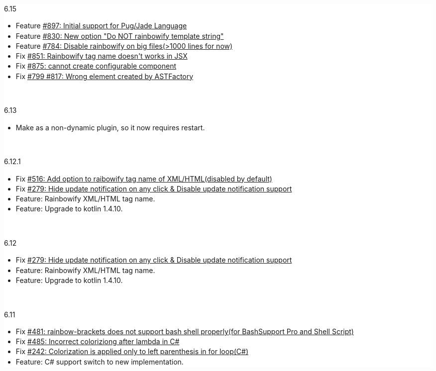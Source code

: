 <p>6.15</p>
<ul>
    <li>Feature <a href="https://github.com/izhangzhihao/intellij-rainbow-brackets/issues/897">#897: Initial support for
            Pug/Jade Language</a></li>
    <li>Feature <a href="https://github.com/izhangzhihao/intellij-rainbow-brackets/issues/830">#830: New option "Do NOT
            rainbowify template string"</a></li>
    <li>Feature <a href="https://github.com/izhangzhihao/intellij-rainbow-brackets/issues/784">#784: Disable rainbowify
            on big files(>1000 lines for now)</a></li>
    <li>Fix <a href="https://github.com/izhangzhihao/intellij-rainbow-brackets/issues/851">#851: Rainbowify tag name
            doesn't works in JSX</a></li>
    <li>Fix <a href="https://github.com/izhangzhihao/intellij-rainbow-brackets/issues/875">#875: cannot create
            configurable component</a></li>
    <li>Fix <a href="https://github.com/izhangzhihao/intellij-rainbow-brackets/issues/799">#799 #817: Wrong element
            created by ASTFactory</a></li>
</ul>
<br />

<p>6.13</p>
<ul>
    <li>Make as a non-dynamic plugin, so it now requires restart.</li>
</ul>
<br />

<p>6.12.1</p>
<ul>
    <li>Fix <a href="https://github.com/izhangzhihao/intellij-rainbow-brackets/issues/516">#516: Add option to raibowify
            tag name of XML/HTML(disabled by default)</a></li>
    <li>Fix <a href="https://github.com/izhangzhihao/intellij-rainbow-brackets/issues/279">#279: Hide update
            notification on any click & Disable update notification support</a></li>
    <li>Feature: Rainbowify XML/HTML tag name.</li>
    <li>Feature: Upgrade to kotlin 1.4.10.</li>
</ul>
<br />

<p>6.12</p>
<ul>
    <li>Fix <a href="https://github.com/izhangzhihao/intellij-rainbow-brackets/issues/279">#279: Hide update
            notification on any click & Disable update notification support</a></li>
    <li>Feature: Rainbowify XML/HTML tag name.</li>
    <li>Feature: Upgrade to kotlin 1.4.10.</li>
</ul>
<br />

<p>6.11</p>
<ul>
    <li>Fix <a href="https://github.com/izhangzhihao/intellij-rainbow-brackets/issues/481">#481: rainbow-brackets does
            not support bash shell properly(for BashSupport Pro and Shell Script)</a></li>
    <li>Fix <a href="https://github.com/izhangzhihao/intellij-rainbow-brackets/issues/485">#485: Incorrect coloriziong
            after lambda in C#</a></li>
    <li>Fix <a href="https://github.com/izhangzhihao/intellij-rainbow-brackets/issues/242">#242: Colorization is applied
            only to left parenthesis in for loop(C#) </a></li>
    <li>Feature: C# support switch to new implementation.</li>